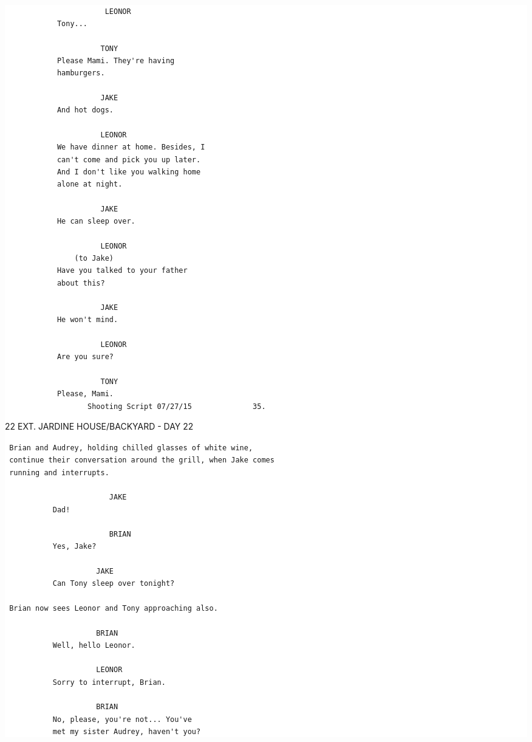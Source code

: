                            LEONOR
                Tony...

                          TONY
                Please Mami. They're having
                hamburgers.

                          JAKE
                And hot dogs.

                          LEONOR
                We have dinner at home. Besides, I
                can't come and pick you up later.
                And I don't like you walking home
                alone at night.

                          JAKE
                He can sleep over.

                          LEONOR
                    (to Jake)
                Have you talked to your father
                about this?

                          JAKE
                He won't mind.

                          LEONOR
                Are you sure?

                          TONY
                Please, Mami.
                       Shooting Script 07/27/15              35.


22   EXT. JARDINE HOUSE/BACKYARD - DAY                         22

     Brian and Audrey, holding chilled glasses of white wine,
     continue their conversation around the grill, when Jake comes
     running and interrupts.

                            JAKE
               Dad!

                            BRIAN
               Yes, Jake?

                         JAKE
               Can Tony sleep over tonight?

     Brian now sees Leonor and Tony approaching also.

                         BRIAN
               Well, hello Leonor.

                         LEONOR
               Sorry to interrupt, Brian.

                         BRIAN
               No, please, you're not... You've
               met my sister Audrey, haven't you?
